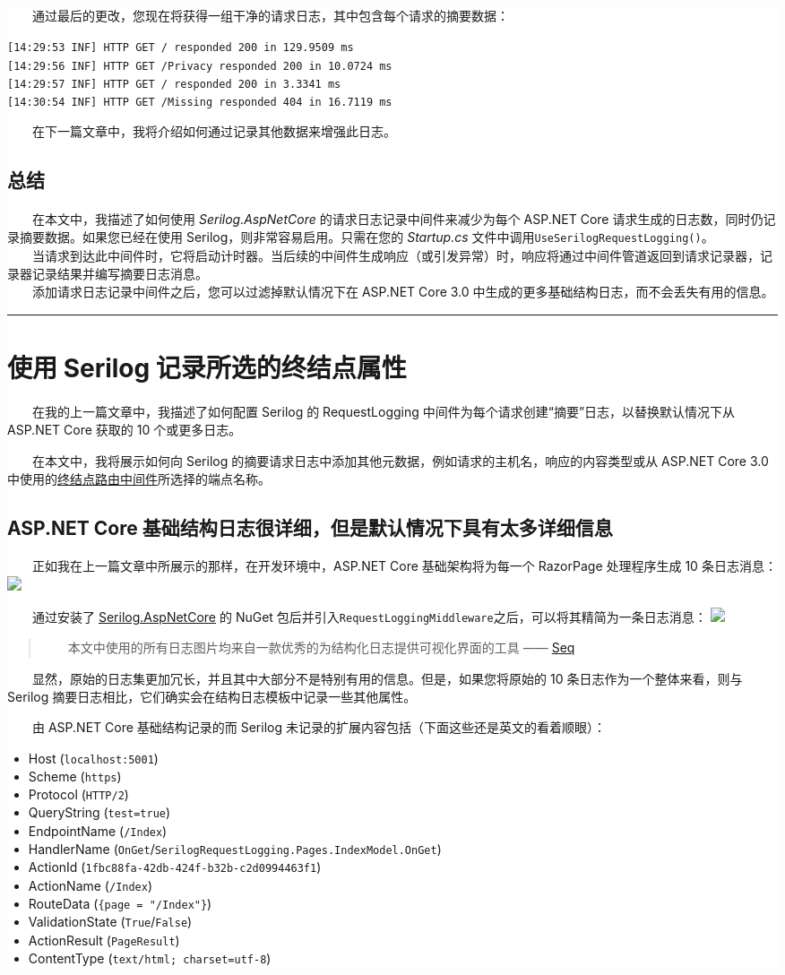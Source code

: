 &emsp;&emsp;通过最后的更改，您现在将获得一组干净的请求日志，其中包含每个请求的摘要数据：
```
[14:29:53 INF] HTTP GET / responded 200 in 129.9509 ms
[14:29:56 INF] HTTP GET /Privacy responded 200 in 10.0724 ms
[14:29:57 INF] HTTP GET / responded 200 in 3.3341 ms
[14:30:54 INF] HTTP GET /Missing responded 404 in 16.7119 ms
```

&emsp;&emsp;在下一篇文章中，我将介绍如何通过记录其他数据来增强此日志。

## 总结
&emsp;&emsp;在本文中，我描述了如何使用 *Serilog.AspNetCore* 的请求日志记录中间件来减少为每个 ASP.NET Core 请求生成的日志数，同时仍记录摘要数据。如果您已经在使用 Serilog，则非常容易启用。只需在您的 *Startup.cs* 文件中调用`UseSerilogRequestLogging()`。  
&emsp;&emsp;当请求到达此中间件时，它将启动计时器。当后续的中间件生成响应（或引发异常）时，响应将通过中间件管道返回到请求记录器，记录器记录结果并编写摘要日志消息。  
&emsp;&emsp;添加请求日志记录中间件之后，您可以过滤掉默认情况下在 ASP.NET Core 3.0 中生成的更多基础结构日志，而不会丢失有用的信息。

---

# 使用 Serilog 记录所选的终结点属性
&emsp;&emsp;在我的上一篇文章中，我描述了如何配置 Serilog 的 RequestLogging 中间件为每个请求创建“摘要”日志，以替换默认情况下从 ASP.NET Core 获取的 10 个或更多日志。

&emsp;&emsp;在本文中，我将展示如何向 Serilog 的摘要请求日志中添加其他元数据，例如请求的主机名，响应的内容类型或从 ASP.NET Core 3.0 中使用的[终结点路由中间件](https://docs.microsoft.com/en-us/aspnet/core/fundamentals/routing?view=aspnetcore-3.0#endpoint-routing-differences-from-earlier-versions-of-routing)所选择的端点名称。

## ASP.NET Core 基础结构日志很详细，但是默认情况下具有太多详细信息
&emsp;&emsp;正如我在上一篇文章中所展示的那样，在开发环境中，ASP.NET Core 基础架构将为每一个 RazorPage 处理程序生成 10 条日志消息：
![ ](2.png)

&emsp;&emsp;通过安装了 [Serilog.AspNetCore](https://github.com/serilog/serilog-aspnetcore) 的 NuGet 包后并引入`RequestLoggingMiddleware`之后，可以将其精简为一条日志消息：
![ ](3.png)

> &emsp;&emsp;本文中使用的所有日志图片均来自一款优秀的为结构化日志提供可视化界面的工具 —— [Seq](https://datalust.co/seq)

&emsp;&emsp;显然，原始的日志集更加冗长，并且其中大部分不是特别有用的信息。但是，如果您将原始的 10 条日志作为一个整体来看，则与 Serilog 摘要日志相比，它们确实会在结构日志模板中记录一些其他属性。

&emsp;&emsp;由 ASP.NET Core 基础结构记录的而 Serilog 未记录的扩展内容包括（下面这些还是英文的看着顺眼）：
* Host (`localhost:5001`)
* Scheme (`https`)
* Protocol (`HTTP/2`)
* QueryString (`test=true`)
* EndpointName (`/Index`)
* HandlerName (`OnGet`/`SerilogRequestLogging.Pages.IndexModel.OnGet`)
* ActionId (`1fbc88fa-42db-424f-b32b-c2d0994463f1`)
* ActionName (`/Index`)
* RouteData (`{page = "/Index"}`)
* ValidationState (`True`/`False`)
* ActionResult (`PageResult`)
* ContentType (`text/html; charset=utf-8`)
